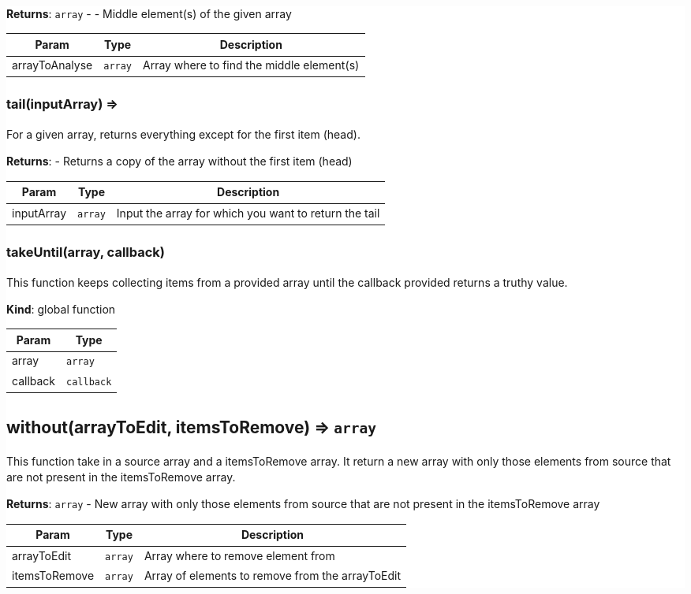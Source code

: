 **Returns**: <code>array</code> - - Middle element(s) of the given array  

| Param | Type | Description |
| --- | --- | --- |
| arrayToAnalyse | <code>array</code> | Array where to find the middle element(s) |

### tail(inputArray) ⇒
For a given array, returns everything except for the first item (head).

**Returns**: - Returns a copy of the array without the first item (head)  

| Param | Type | Description |
| --- | --- | --- |
| inputArray | <code>array</code> | Input the array for which you want to return the tail |

### takeUntil(array, callback)
This function keeps collecting items from a provided array until the callback
provided returns a truthy value.

**Kind**: global function  

| Param | Type |
| --- | --- |
| array | <code>array</code> | 
| callback | <code>callback</code> | 

## without(arrayToEdit, itemsToRemove) ⇒ <code>array</code>
This function take in a source array and a itemsToRemove array. It return a
new array with only those elements from source that are not present in the
itemsToRemove array.

**Returns**: <code>array</code> - New array with only those elements from source that are not
present in the itemsToRemove array  

| Param | Type | Description |
| --- | --- | --- |
| arrayToEdit | <code>array</code> | Array where to remove element from |
| itemsToRemove | <code>array</code> | Array of elements to remove from the arrayToEdit |